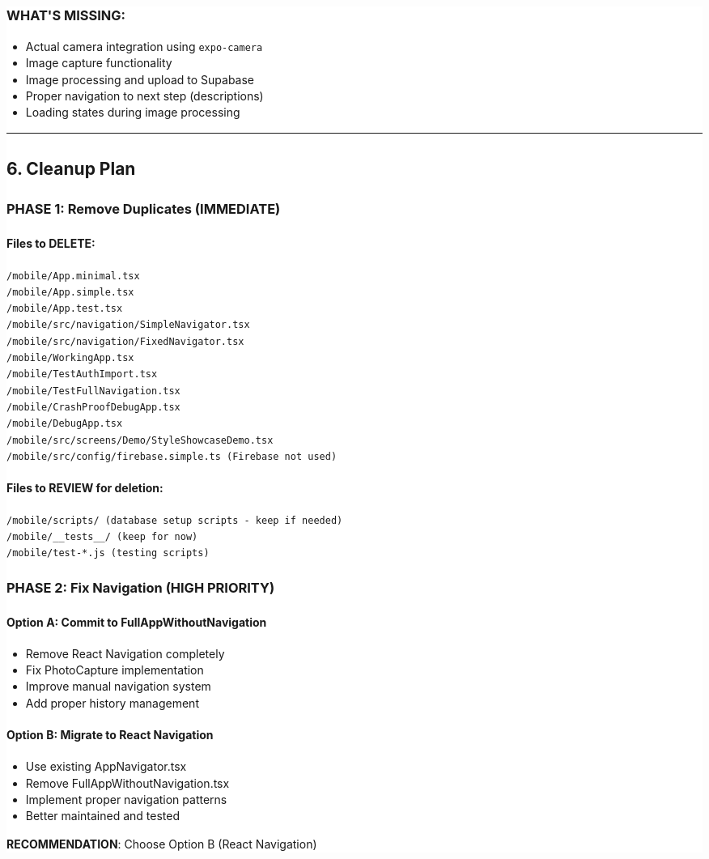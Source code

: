 ### **WHAT'S MISSING**:
- Actual camera integration using `expo-camera`
- Image capture functionality
- Image processing and upload to Supabase
- Proper navigation to next step (descriptions)
- Loading states during image processing

---

## 6. Cleanup Plan

### **PHASE 1: Remove Duplicates** (IMMEDIATE)

#### Files to DELETE:
```
/mobile/App.minimal.tsx
/mobile/App.simple.tsx  
/mobile/App.test.tsx
/mobile/src/navigation/SimpleNavigator.tsx
/mobile/src/navigation/FixedNavigator.tsx
/mobile/WorkingApp.tsx
/mobile/TestAuthImport.tsx
/mobile/TestFullNavigation.tsx
/mobile/CrashProofDebugApp.tsx
/mobile/DebugApp.tsx
/mobile/src/screens/Demo/StyleShowcaseDemo.tsx
/mobile/src/config/firebase.simple.ts (Firebase not used)
```

#### Files to REVIEW for deletion:
```
/mobile/scripts/ (database setup scripts - keep if needed)
/mobile/__tests__/ (keep for now)
/mobile/test-*.js (testing scripts)
```

### **PHASE 2: Fix Navigation** (HIGH PRIORITY)

#### Option A: Commit to FullAppWithoutNavigation
- Remove React Navigation completely
- Fix PhotoCapture implementation
- Improve manual navigation system
- Add proper history management

#### Option B: Migrate to React Navigation
- Use existing AppNavigator.tsx
- Remove FullAppWithoutNavigation.tsx
- Implement proper navigation patterns
- Better maintained and tested

**RECOMMENDATION**: Choose Option B (React Navigation)
